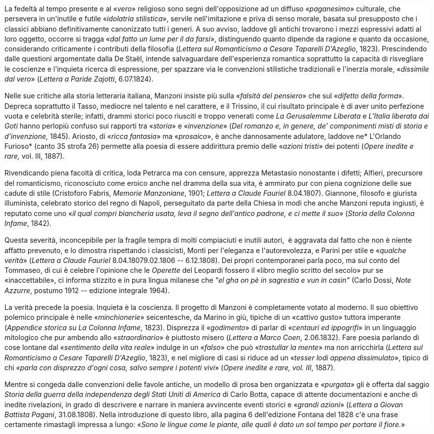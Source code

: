 La fedeltà al tempo presente e al «*vero*» religioso sono segni dell'opposizione ad un diffuso «*paganesimo*» culturale, che persevera in un'inutile e futile «*idolatria stilistica*», servile nell'imitazione e priva di senso morale, basata sul presupposto che i classici abbiano definitivamente canonizzato tutti i generi. A suo avviso, laddove gli antichi trovarono i mezzi espressivi adatti al loro oggetto, occorre si tragga «*dal fatto un lume per il da farsi*», distinguendo quanto dipende da ragione e quanto da occasione, considerando criticamente i contributi della filosofia (*Lettera sul Romanticismo* *a Cesare Taparelli D'Azeglio*, 1823). Prescindendo dalle questioni argomentate dalla De Staël, intende salvaguardare dell'esperienza romantica soprattutto la capacità di risvegliare le coscienze e l'inquieta ricerca di espressione, per spazzare via le convenzioni stilistiche tradizionali e l'inerzia morale, «*dissimile dal vero*» (*Lettera a Paride Zajotti*, 6.07.1824).

Nelle sue critiche alla storia letteraria italiana, Manzoni insiste più sulla «*falsità del pensiero*» che sul «*difetto della forma*». Depreca soprattutto il Tasso, mediocre nel talento e nel carattere, e il Trissino, il cui risultato principale è di aver unito perfezione vuota e celebrità sterile; infatti, drammi storici poco riusciti e troppo venerati come *La Gerusalemme Liberata* e *L'Italia liberata dai Goti* hanno perlopiù confuso sui rapporti tra «*storia*» e «*invenzione*» (*Del romanzo e, in genere, de' componimenti misti di storia e d'invenzione,* 1845). Ariosto, di «*ricca fantasia*» ma «*prosaico*», è anche dannosamente adulatore, laddove ne\* L'Orlando Furioso\* (canto 35 strofa 26) permette alla poesia di essere addirittura premio delle «*azioni tristi*» dei potenti (*Opere inedite e rare,* vol. III, 1887).

Rivendicando piena facoltà di critica, loda Petrarca ma con censure, apprezza Metastasio nonostante i difetti; Alfieri, precursore del romanticismo, riconosciuto come eroico anche nel dramma della sua vita, è ammirato pur con piena cognizione delle sue cadute di stile (Cristoforo Fabris, *Memorie Manzoniane*, 1901; *Lettera a Claude Fauriel* 8.04.1807). Giannone, filosofo e giurista illuminista, celebrato storico del regno di Napoli, perseguitato da parte della Chiesa in modi che anche Manzoni reputa ingiusti, è reputato come uno «*il qual compri biancheria usata, leva il segno dell'antico padrone, e ci mette il suo*» (*Storia della Colonna Infame*, 1842).

Questa severità, inconcepibile per la fragile tempra di molti compiaciuti e inutili autori,  è aggravata dal fatto che non è niente affatto prevenuto, e lo dimostra rispettando i classicisti, Monti per l'eleganza e l'autorevolezza, e Parini per stile e «*qualche verità*» (*Lettera a Claude Fauriel* 8.04.18079.02.1806 -- 6.12.1808). Dei propri contemporanei parla poco, ma sul conto del Tommaseo, di cui è celebre l'opinione che le *Operette* del Leopardi fossero il «libro meglio scritto del secolo» pur se «inaccettabile», ci informa stizzito e in pura lingua milanese che *"el gha on pè in sagrestia e vun in casin"* (Carlo Dossi, *Note Azzurre*, postumo 1912 -- edizione integrale 1964).

La verità precede la poesia. Inquieta è la coscienza. Il progetto di Manzoni è completamente votato al moderno. Il suo obiettivo polemico principale è nelle «*minchionerie*» seicentesche, da Marino in giù, tipiche di un «cattivo gusto» tuttora imperante (*Appendice storica su La Colonna Infame*, 1823). Disprezza il «*godimento*» di parlar di «*centauri ed ippogrifi*» in un linguaggio mitologico che pur ambendo allo «*straordinario*» è piuttosto misero (*Lettera a Marco Coen*, 2.06.1832). Fare poesia parlando di cose lontane dal «*sentimento della vita reale*» indulge in un «*falso*» che può «*trastullar la mente*» ma non arricchirla (*Lettera sul Romanticismo* *a Cesare Taparelli D'Azeglio*, 1823), e nel migliore di casi si riduce ad un «*tesser lodi appena dissimulato*», tipico di chi «*parla con disprezzo d'ogni cosa, salvo sempre i potenti vivi*» (*Opere inedite e rare, vol. III*, 1887).

Mentre si congeda dalle convenzioni delle favole antiche, un modello di prosa ben organizzata e *«purgata»* gli è offerta dal saggio *Storia della guerra della independenza degli Stati Uniti di America* di Carlo Botta, capace di attente documentazioni e anche di inedite rivelazioni, in grado di descrivere e narrare in maniera avvincente eventi storici e «*grandi azioni*» (*Lettera a Giovan Battista Pagani*, 31.08.1808). Nella introduzione di questo libro, alla pagina 6 dell'edizione Fontana del 1828 c'è una frase certamente rimastagli impressa a lungo: «*Sono le lingue come le piante, alle quali è dato un sol tempo per portare il fiore.*»
